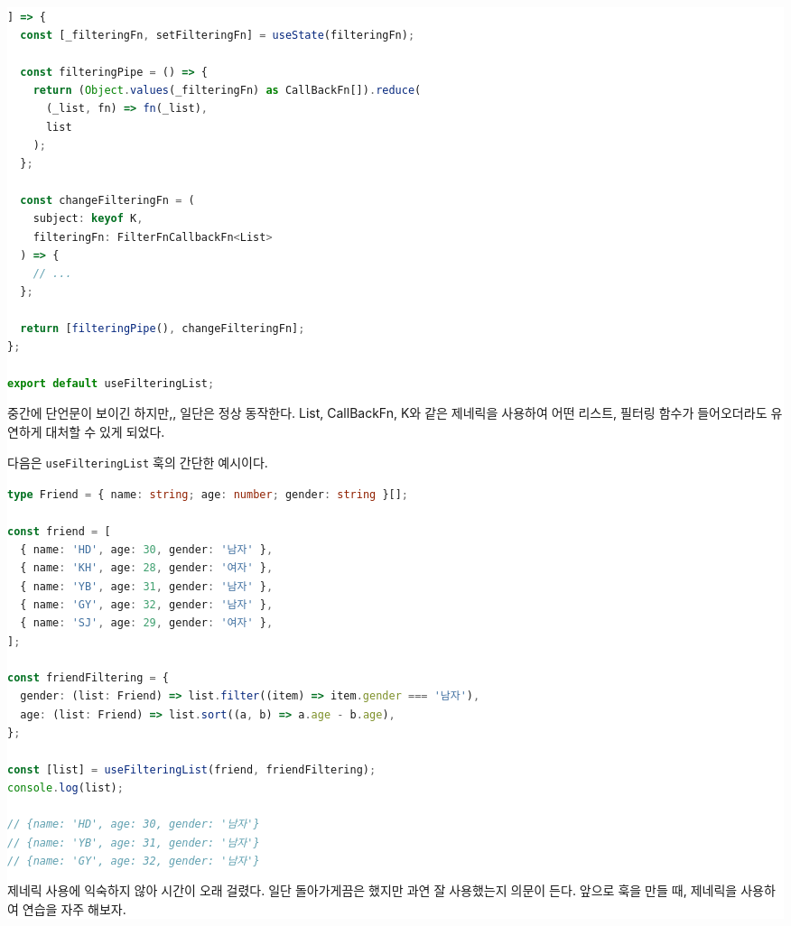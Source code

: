 ```typescript
] => {
  const [_filteringFn, setFilteringFn] = useState(filteringFn);

  const filteringPipe = () => {
    return (Object.values(_filteringFn) as CallBackFn[]).reduce(
      (_list, fn) => fn(_list),
      list
    );
  };

  const changeFilteringFn = (
    subject: keyof K,
    filteringFn: FilterFnCallbackFn<List>
  ) => {
    // ...
  };

  return [filteringPipe(), changeFilteringFn];
};

export default useFilteringList;
```

중간에 단언문이 보이긴 하지만,, 일단은 정상 동작한다. List, CallBackFn, K와 같은 제네릭을 사용하여 어떤 리스트, 필터링 함수가 들어오더라도 유연하게 대처할 수 있게 되었다.

다음은 `useFilteringList` 훅의 간단한 예시이다.

```typescript
type Friend = { name: string; age: number; gender: string }[];

const friend = [
  { name: 'HD', age: 30, gender: '남자' },
  { name: 'KH', age: 28, gender: '여자' },
  { name: 'YB', age: 31, gender: '남자' },
  { name: 'GY', age: 32, gender: '남자' },
  { name: 'SJ', age: 29, gender: '여자' },
];

const friendFiltering = {
  gender: (list: Friend) => list.filter((item) => item.gender === '남자'),
  age: (list: Friend) => list.sort((a, b) => a.age - b.age),
};

const [list] = useFilteringList(friend, friendFiltering);
console.log(list);

// {name: 'HD', age: 30, gender: '남자'}
// {name: 'YB', age: 31, gender: '남자'}
// {name: 'GY', age: 32, gender: '남자'}
```

제네릭 사용에 익숙하지 않아 시간이 오래 걸렸다. 일단 돌아가게끔은 했지만 과연 잘 사용했는지 의문이 든다. 앞으로 훅을 만들 때, 제네릭을 사용하여 연습을 자주 해보자.

